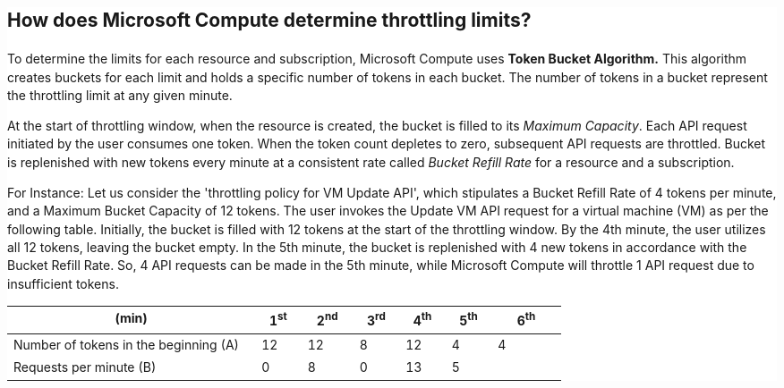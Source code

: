 ## How does Microsoft Compute determine throttling limits?

To determine the limits for each resource and subscription, Microsoft
Compute uses **Token Bucket Algorithm.** This algorithm creates buckets
for each limit and holds a specific number of tokens in each bucket. The
number of tokens in a bucket represent the throttling limit at any given
minute.

At the start of throttling window, when the resource is created, the
bucket is filled to its *Maximum Capacity*. Each API request initiated
by the user consumes one token. When the token count depletes to zero,
subsequent API requests are throttled. Bucket is replenished with
new tokens every minute at a consistent rate called *Bucket Refill Rate*
for a resource and a subscription.

For Instance: Let us consider the 'throttling policy for VM Update API',
which stipulates a Bucket Refill Rate of 4 tokens per minute, and a
Maximum Bucket Capacity of 12 tokens. The user invokes the Update VM
API request for a virtual machine (VM) as per the following table. Initially, the
bucket is filled with 12 tokens at the start of the throttling window.
By the 4th minute, the user utilizes all 12 tokens, leaving the
bucket empty. In the 5th minute, the bucket is replenished with 4 new
tokens in accordance with the Bucket Refill Rate. So, 4 API
requests can be made in the 5th minute, while Microsoft Compute will throttle 1 API request due to insufficient tokens.

<table>
<colgroup>
<col style="width: 43%" />
<col style="width: 8%" />
<col style="width: 9%" />
<col style="width: 8%" />
<col style="width: 8%" />
<col style="width: 8%" />
<col style="width: 12%" />
</colgroup>
<thead>
<tr class="header">
<th>(min)</th>
<th>1<sup>st</sup></th>
<th>2<sup>nd</sup></th>
<th>3<sup>rd</sup></th>
<th>4<sup>th</sup></th>
<th>5<sup>th</sup></th>
<th>6<sup>th</sup></th>
</tr>
</thead>
<tbody>
<tr class="odd">
<td>Number of tokens in the beginning (A)</td>
<td>12</td>
<td>12</td>
<td>8</td>
<td>12</td>
<td>4</td>
<td>4</td>
</tr>
<tr class="even">
<td>Requests per minute (B)</td>
<td>0</td>
<td>8</td>
<td>0</td>
<td>13</td>
<td>5</td>